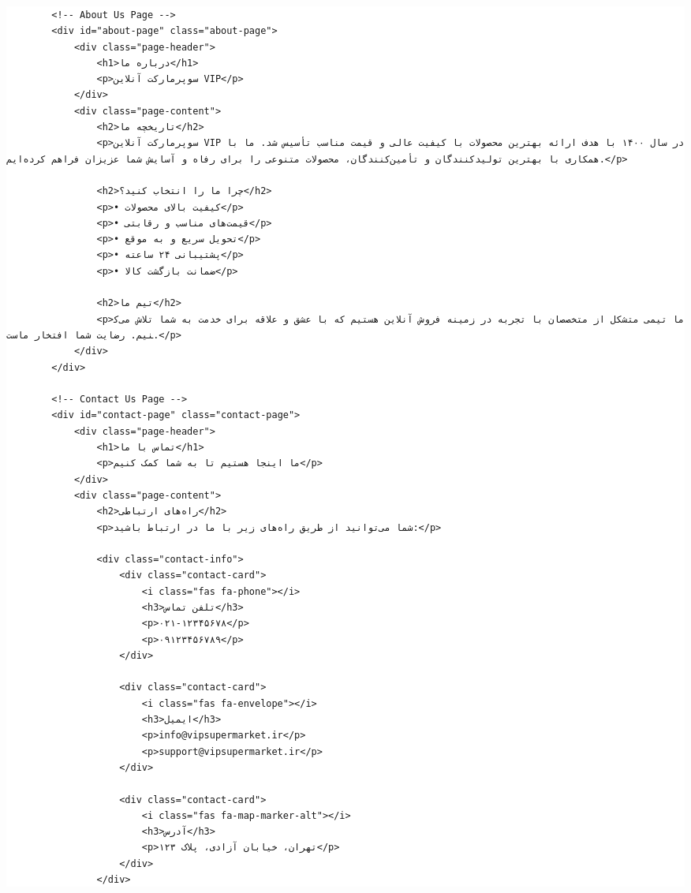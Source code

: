             <!-- About Us Page -->
            <div id="about-page" class="about-page">
                <div class="page-header">
                    <h1>درباره ما</h1>
                    <p>سوپرمارکت آنلاین VIP</p>
                </div>
                <div class="page-content">
                    <h2>تاریخچه ما</h2>
                    <p>سوپرمارکت آنلاین VIP در سال ۱۴۰۰ با هدف ارائه بهترین محصولات با کیفیت عالی و قیمت مناسب تأسیس شد. ما با همکاری با بهترین تولیدکنندگان و تأمین‌کنندگان، محصولات متنوعی را برای رفاه و آسایش شما عزیزان فراهم کرده‌ایم.</p>
                    
                    <h2>چرا ما را انتخاب کنید؟</h2>
                    <p>• کیفیت بالای محصولات</p>
                    <p>• قیمت‌های مناسب و رقابتی</p>
                    <p>• تحویل سریع و به موقع</p>
                    <p>• پشتیبانی ۲۴ ساعته</p>
                    <p>• ضمانت بازگشت کالا</p>
                    
                    <h2>تیم ما</h2>
                    <p>ما تیمی متشکل از متخصصان با تجربه در زمینه فروش آنلاین هستیم که با عشق و علاقه برای خدمت به شما تلاش می‌کنیم. رضایت شما افتخار ماست.</p>
                </div>
            </div>
            
            <!-- Contact Us Page -->
            <div id="contact-page" class="contact-page">
                <div class="page-header">
                    <h1>تماس با ما</h1>
                    <p>ما اینجا هستیم تا به شما کمک کنیم</p>
                </div>
                <div class="page-content">
                    <h2>راه‌های ارتباطی</h2>
                    <p>شما می‌توانید از طریق راه‌های زیر با ما در ارتباط باشید:</p>
                    
                    <div class="contact-info">
                        <div class="contact-card">
                            <i class="fas fa-phone"></i>
                            <h3>تلفن تماس</h3>
                            <p>۰۲۱-۱۲۳۴۵۶۷۸</p>
                            <p>۰۹۱۲۳۴۵۶۷۸۹</p>
                        </div>
                        
                        <div class="contact-card">
                            <i class="fas fa-envelope"></i>
                            <h3>ایمیل</h3>
                            <p>info@vipsupermarket.ir</p>
                            <p>support@vipsupermarket.ir</p>
                        </div>
                        
                        <div class="contact-card">
                            <i class="fas fa-map-marker-alt"></i>
                            <h3>آدرس</h3>
                            <p>تهران، خیابان آزادی، پلاک ۱۲۳</p>
                        </div>
                    </div>
                    